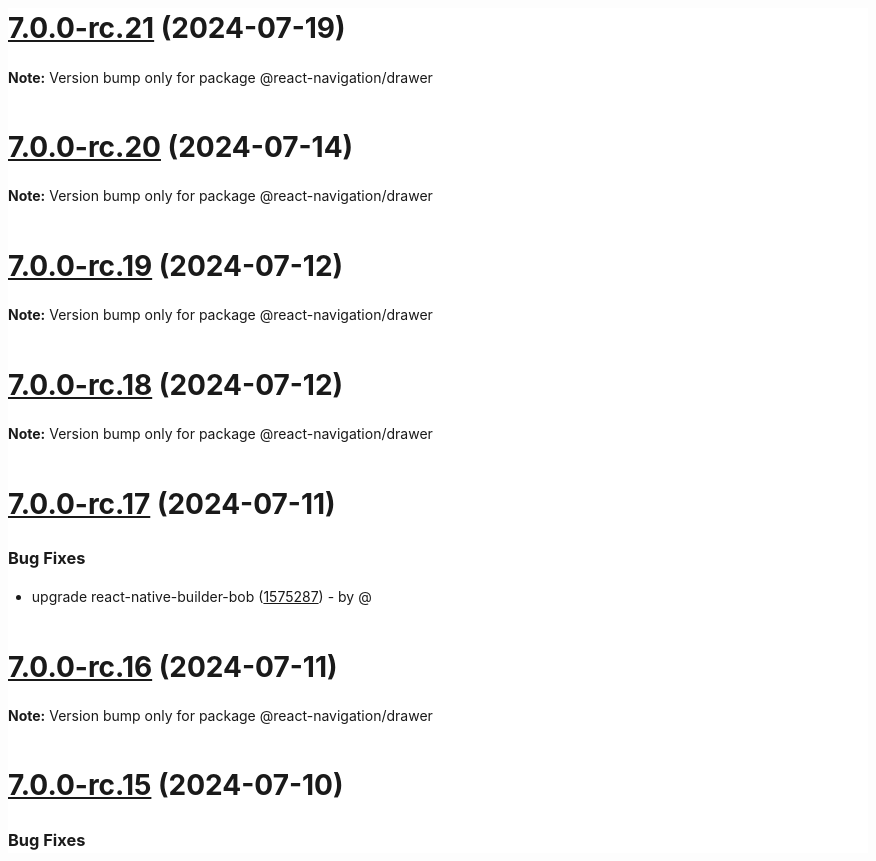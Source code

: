# [7.0.0-rc.21](https://github.com/react-navigation/react-navigation/compare/@react-navigation/drawer@7.0.0-rc.20...@react-navigation/drawer@7.0.0-rc.21) (2024-07-19)

**Note:** Version bump only for package @react-navigation/drawer

# [7.0.0-rc.20](https://github.com/react-navigation/react-navigation/compare/@react-navigation/drawer@7.0.0-rc.19...@react-navigation/drawer@7.0.0-rc.20) (2024-07-14)

**Note:** Version bump only for package @react-navigation/drawer

# [7.0.0-rc.19](https://github.com/react-navigation/react-navigation/compare/@react-navigation/drawer@7.0.0-rc.18...@react-navigation/drawer@7.0.0-rc.19) (2024-07-12)

**Note:** Version bump only for package @react-navigation/drawer

# [7.0.0-rc.18](https://github.com/react-navigation/react-navigation/compare/@react-navigation/drawer@7.0.0-rc.17...@react-navigation/drawer@7.0.0-rc.18) (2024-07-12)

**Note:** Version bump only for package @react-navigation/drawer

# [7.0.0-rc.17](https://github.com/react-navigation/react-navigation/compare/@react-navigation/drawer@7.0.0-rc.16...@react-navigation/drawer@7.0.0-rc.17) (2024-07-11)

### Bug Fixes

* upgrade react-native-builder-bob ([1575287](https://github.com/react-navigation/react-navigation/commit/1575287d40fadb97f33eb19c2914d8be3066b47a)) - by @

# [7.0.0-rc.16](https://github.com/react-navigation/react-navigation/compare/@react-navigation/drawer@7.0.0-rc.15...@react-navigation/drawer@7.0.0-rc.16) (2024-07-11)

**Note:** Version bump only for package @react-navigation/drawer

# [7.0.0-rc.15](https://github.com/react-navigation/react-navigation/compare/@react-navigation/drawer@7.0.0-rc.14...@react-navigation/drawer@7.0.0-rc.15) (2024-07-10)

### Bug Fixes
